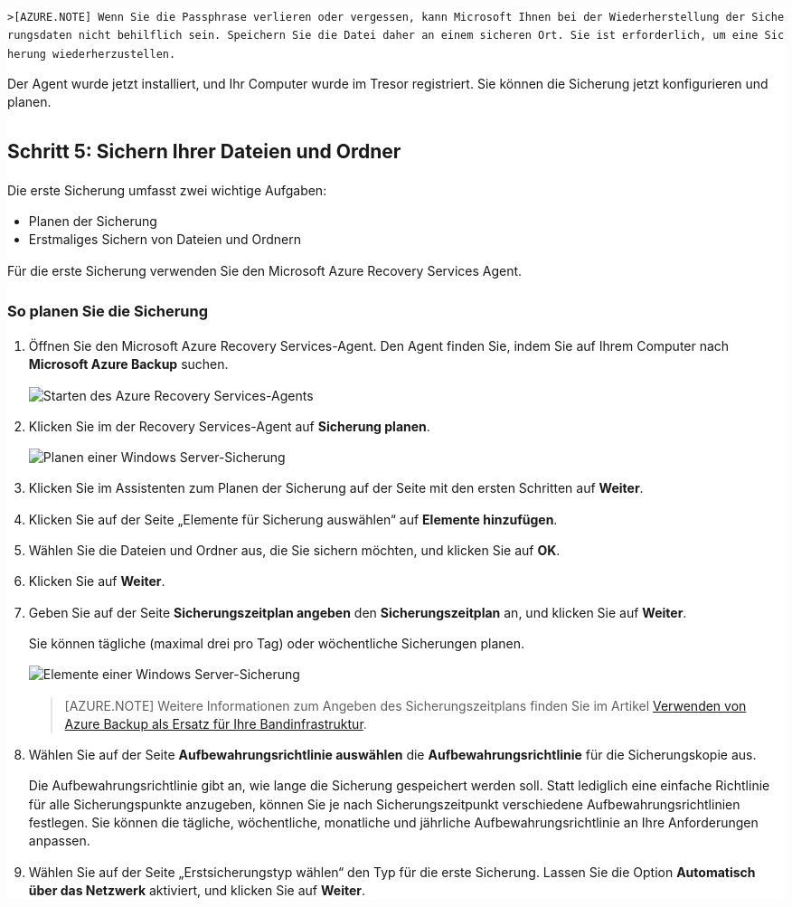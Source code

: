     >[AZURE.NOTE] Wenn Sie die Passphrase verlieren oder vergessen, kann Microsoft Ihnen bei der Wiederherstellung der Sicherungsdaten nicht behilflich sein. Speichern Sie die Datei daher an einem sicheren Ort. Sie ist erforderlich, um eine Sicherung wiederherzustellen.

Der Agent wurde jetzt installiert, und Ihr Computer wurde im Tresor registriert. Sie können die Sicherung jetzt konfigurieren und planen.

## Schritt 5: Sichern Ihrer Dateien und Ordner

Die erste Sicherung umfasst zwei wichtige Aufgaben:

- Planen der Sicherung
- Erstmaliges Sichern von Dateien und Ordnern

Für die erste Sicherung verwenden Sie den Microsoft Azure Recovery Services Agent.

### So planen Sie die Sicherung

1. Öffnen Sie den Microsoft Azure Recovery Services-Agent. Den Agent finden Sie, indem Sie auf Ihrem Computer nach **Microsoft Azure Backup** suchen.

    ![Starten des Azure Recovery Services-Agents](./media/backup-try-azure-backup-in-10-mins/snap-in-search.png)

2. Klicken Sie im der Recovery Services-Agent auf **Sicherung planen**.

    ![Planen einer Windows Server-Sicherung](./media/backup-try-azure-backup-in-10-mins/schedule-first-backup.png)

3. Klicken Sie im Assistenten zum Planen der Sicherung auf der Seite mit den ersten Schritten auf **Weiter**.

4. Klicken Sie auf der Seite „Elemente für Sicherung auswählen“ auf **Elemente hinzufügen**.

5. Wählen Sie die Dateien und Ordner aus, die Sie sichern möchten, und klicken Sie auf **OK**.

6. Klicken Sie auf **Weiter**.

7. Geben Sie auf der Seite **Sicherungszeitplan angeben** den **Sicherungszeitplan** an, und klicken Sie auf **Weiter**.

    Sie können tägliche (maximal drei pro Tag) oder wöchentliche Sicherungen planen.

    ![Elemente einer Windows Server-Sicherung](./media/backup-try-azure-backup-in-10-mins/specify-backup-schedule-close.png)

    >[AZURE.NOTE] Weitere Informationen zum Angeben des Sicherungszeitplans finden Sie im Artikel [Verwenden von Azure Backup als Ersatz für Ihre Bandinfrastruktur](backup-azure-backup-cloud-as-tape.md).

8. Wählen Sie auf der Seite **Aufbewahrungsrichtlinie auswählen** die **Aufbewahrungsrichtlinie** für die Sicherungskopie aus.

    Die Aufbewahrungsrichtlinie gibt an, wie lange die Sicherung gespeichert werden soll. Statt lediglich eine einfache Richtlinie für alle Sicherungspunkte anzugeben, können Sie je nach Sicherungszeitpunkt verschiedene Aufbewahrungsrichtlinien festlegen. Sie können die tägliche, wöchentliche, monatliche und jährliche Aufbewahrungsrichtlinie an Ihre Anforderungen anpassen.

9. Wählen Sie auf der Seite „Erstsicherungstyp wählen“ den Typ für die erste Sicherung. Lassen Sie die Option **Automatisch über das Netzwerk** aktiviert, und klicken Sie auf **Weiter**.
